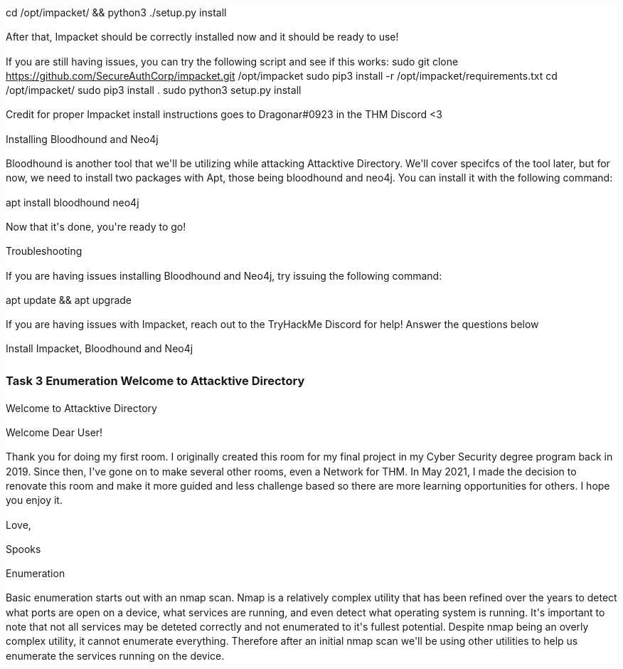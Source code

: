 cd /opt/impacket/ && python3 ./setup.py install

After that, Impacket should be correctly installed now and it should be ready to use!


If you are still having issues, you can try the following script and see if this works:
sudo git clone https://github.com/SecureAuthCorp/impacket.git /opt/impacket
sudo pip3 install -r /opt/impacket/requirements.txt
cd /opt/impacket/ 
sudo pip3 install .
sudo python3 setup.py install

Credit for proper Impacket install instructions goes to Dragonar#0923 in the THM Discord <3


Installing Bloodhound and Neo4j

Bloodhound is another tool that we'll be utilizing while attacking Attacktive Directory. We'll cover specifcs of the tool later, but for now, we need to install two packages with Apt, those being bloodhound and neo4j. You can install it with the following command:

apt install bloodhound neo4j

 Now that it's done, you're ready to go!


Troubleshooting

If you are having issues installing Bloodhound and Neo4j, try issuing the following command:

apt update && apt upgrade

If you are having issues with Impacket, reach out to the TryHackMe Discord for help!
Answer the questions below

Install Impacket, Bloodhound and Neo4j



### Task 3 Enumeration Welcome to Attacktive Directory

Welcome to Attacktive Directory

Welcome Dear User!

Thank you for doing my first room. I originally created this room for my final project in my Cyber Security degree program back in 2019. Since then, I've gone on to make several other rooms, even a Network for THM. In May 2021, I made the decision to renovate this room and make it more guided and less challenge based so there are more learning opportunities for others. I hope you enjoy it.

Love,

Spooks


Enumeration

Basic enumeration starts out with an nmap scan. Nmap is a relatively complex utility that has been refined over the years to detect what ports are open on a device, what services are running, and even detect what operating system is running. It's important to note that not all services may be deteted correctly and not enumerated to it's fullest potential. Despite nmap being an overly complex utility, it cannot enumerate everything. Therefore after an initial nmap scan we'll be using other utilities to help us enumerate the services running on the device.
